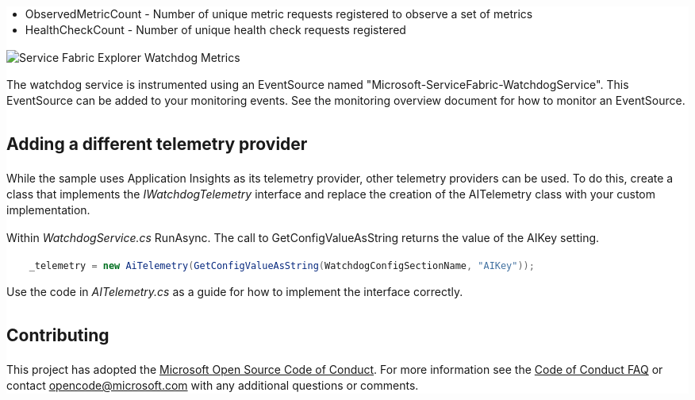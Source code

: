 * ObservedMetricCount - Number of unique metric requests registered to observe a set of metrics
* HealthCheckCount - Number of unique health check requests registered

![Service Fabric Explorer Watchdog Metrics](./media/SFX-watchdog-load-metrics.png)

The watchdog service is instrumented using an EventSource named "Microsoft-ServiceFabric-WatchdogService". This EventSource can be added to your monitoring events. See the monitoring overview document for how to monitor an EventSource.

## Adding a different telemetry provider

While the sample uses Application Insights as its telemetry provider, other telemetry providers can be used. To do this, create a class that implements the *IWatchdogTelemetry* interface and replace the creation of the AITelemetry class with your custom implementation. 

Within *WatchdogService.cs* RunAsync. The call to GetConfigValueAsString returns the value of the AIKey setting.

```csharp
    _telemetry = new AiTelemetry(GetConfigValueAsString(WatchdogConfigSectionName, "AIKey"));
```

Use the code in *AITelemetry.cs* as a guide for how to implement the interface correctly.

## Contributing

This project has adopted the [Microsoft Open Source Code of Conduct](https://opensource.microsoft.com/codeofconduct/). For more information see the [Code of Conduct FAQ](https://opensource.microsoft.com/codeofconduct/faq/) or contact [opencode@microsoft.com](mailto:opencode@microsoft.com) with any additional questions or comments.
